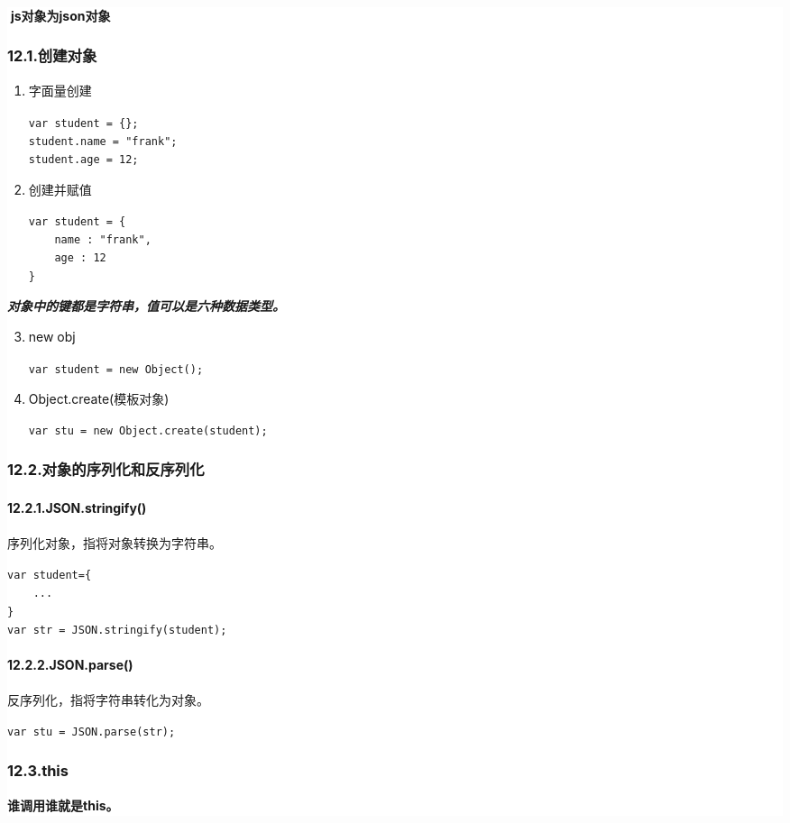 ​	**js对象为json对象**

### 12.1.创建对象

1. 字面量创建

   ```JS
   var student = {};
   student.name = "frank";
   student.age = 12;
   ```

2. 创建并赋值

   ```JS
   var student = {
       name : "frank",
       age : 12
   }
   ```

***对象中的键都是字符串，值可以是六种数据类型。***

3. new obj

   ```JS
   var student = new Object();
   ```

4. Object.create(模板对象)

   ```JS
   var stu = new Object.create(student);
   ```

### 12.2.对象的序列化和反序列化

#### 12.2.1.JSON.stringify()

序列化对象，指将对象转换为字符串。

```JS
var student={
    ...
}
var str = JSON.stringify(student);
```

#### 12.2.2.JSON.parse()

反序列化，指将字符串转化为对象。

```JS
var stu = JSON.parse(str);
```

### 12.3.this

**谁调用谁就是this。**
